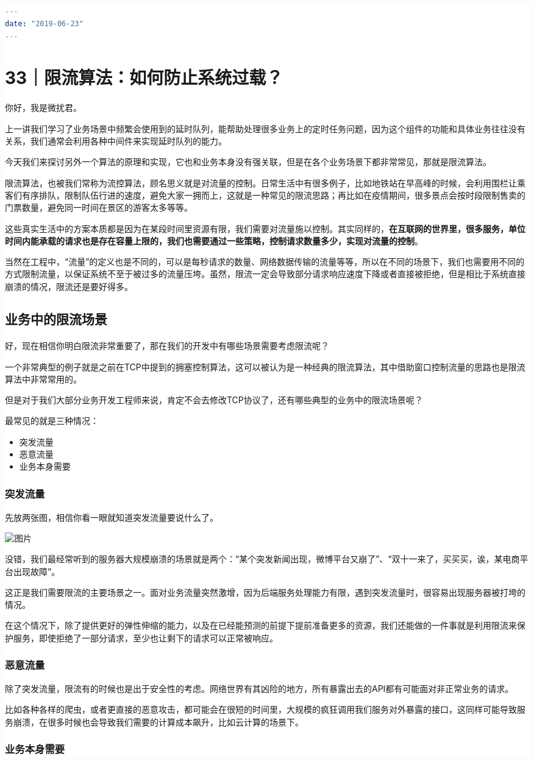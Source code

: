 ```yaml
---
date: "2019-06-23"
---  
```

      
# 33｜限流算法：如何防止系统过载？
你好，我是微扰君。

上一讲我们学习了业务场景中频繁会使用到的延时队列，能帮助处理很多业务上的定时任务问题，因为这个组件的功能和具体业务往往没有关系，我们通常会利用各种中间件来实现延时队列的能力。

今天我们来探讨另外一个算法的原理和实现，它也和业务本身没有强关联，但是在各个业务场景下都非常常见，那就是限流算法。

限流算法，也被我们常称为流控算法，顾名思义就是对流量的控制。日常生活中有很多例子，比如地铁站在早高峰的时候，会利用围栏让乘客们有序排队，限制队伍行进的速度，避免大家一拥而上，这就是一种常见的限流思路；再比如在疫情期间，很多景点会按时段限制售卖的门票数量，避免同一时间在景区的游客太多等等。

这些真实生活中的方案本质都是因为在某段时间里资源有限，我们需要对流量施以控制。其实同样的，**在互联网的世界里，很多服务，单位时间内能承载的请求也是存在容量上限的，我们也需要通过一些策略，控制请求数量多少，实现对流量的控制**。

当然在工程中，“流量”的定义也是不同的，可以是每秒请求的数量、网络数据传输的流量等等，所以在不同的场景下，我们也需要用不同的方式限制流量，以保证系统不至于被过多的流量压垮。虽然，限流一定会导致部分请求响应速度下降或者直接被拒绝，但是相比于系统直接崩溃的情况，限流还是要好得多。



## 业务中的限流场景

好，现在相信你明白限流非常重要了，那在我们的开发中有哪些场景需要考虑限流呢？

一个非常典型的例子就是之前在TCP中提到的拥塞控制算法，这可以被认为是一种经典的限流算法，其中借助窗口控制流量的思路也是限流算法中非常常用的。

但是对于我们大部分业务开发工程师来说，肯定不会去修改TCP协议了，还有哪些典型的业务中的限流场景呢？

最常见的就是三种情况：

* 突发流量
* 恶意流量
* 业务本身需要

### 突发流量

先放两张图，相信你看一眼就知道突发流量要说什么了。

![图片](/images/业务开发算法50讲/08.工程实战篇/resourceimagef7c7f7565c3fee5b44ae011c7b120ba3b0c7.jpg)

没错，我们最经常听到的服务器大规模崩溃的场景就是两个：“某个突发新闻出现，微博平台又崩了”、“双十一来了，买买买，诶，某电商平台出现故障”。

这正是我们需要限流的主要场景之一。面对业务流量突然激增，因为后端服务处理能力有限，遇到突发流量时，很容易出现服务器被打垮的情况。

在这个情况下，除了提供更好的弹性伸缩的能力，以及在已经能预测的前提下提前准备更多的资源，我们还能做的一件事就是利用限流来保护服务，即使拒绝了一部分请求，至少也让剩下的请求可以正常被响应。

### 恶意流量

除了突发流量，限流有的时候也是出于安全性的考虑。网络世界有其凶险的地方，所有暴露出去的API都有可能面对非正常业务的请求。

比如各种各样的爬虫，或者更直接的恶意攻击，都可能会在很短的时间里，大规模的疯狂调用我们服务对外暴露的接口，这同样可能导致服务崩溃，在很多时候也会导致我们需要的计算成本飙升，比如云计算的场景下。

### 业务本身需要
